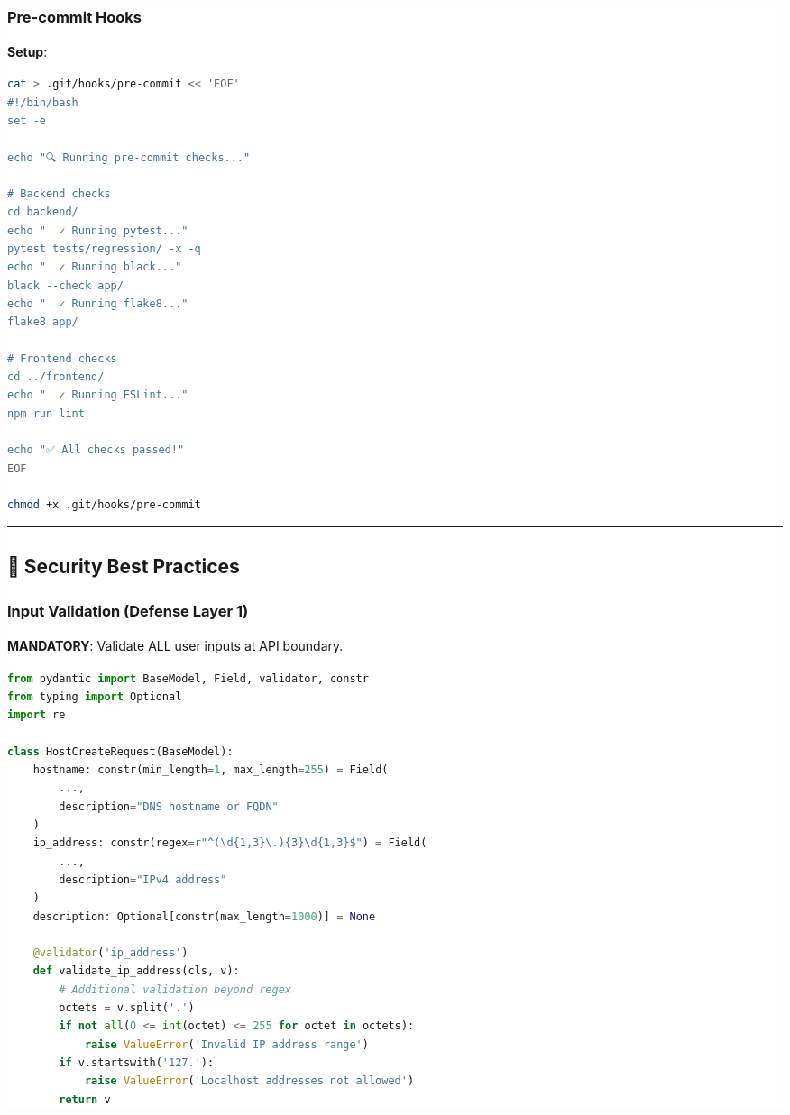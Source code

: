 ### Pre-commit Hooks

**Setup**:
```bash
cat > .git/hooks/pre-commit << 'EOF'
#!/bin/bash
set -e

echo "🔍 Running pre-commit checks..."

# Backend checks
cd backend/
echo "  ✓ Running pytest..."
pytest tests/regression/ -x -q
echo "  ✓ Running black..."
black --check app/
echo "  ✓ Running flake8..."
flake8 app/

# Frontend checks
cd ../frontend/
echo "  ✓ Running ESLint..."
npm run lint

echo "✅ All checks passed!"
EOF

chmod +x .git/hooks/pre-commit
```

---

## 🔐 Security Best Practices

### Input Validation (Defense Layer 1)

**MANDATORY**: Validate ALL user inputs at API boundary.

```python
from pydantic import BaseModel, Field, validator, constr
from typing import Optional
import re

class HostCreateRequest(BaseModel):
    hostname: constr(min_length=1, max_length=255) = Field(
        ...,
        description="DNS hostname or FQDN"
    )
    ip_address: constr(regex=r"^(\d{1,3}\.){3}\d{1,3}$") = Field(
        ...,
        description="IPv4 address"
    )
    description: Optional[constr(max_length=1000)] = None

    @validator('ip_address')
    def validate_ip_address(cls, v):
        # Additional validation beyond regex
        octets = v.split('.')
        if not all(0 <= int(octet) <= 255 for octet in octets):
            raise ValueError('Invalid IP address range')
        if v.startswith('127.'):
            raise ValueError('Localhost addresses not allowed')
        return v

```